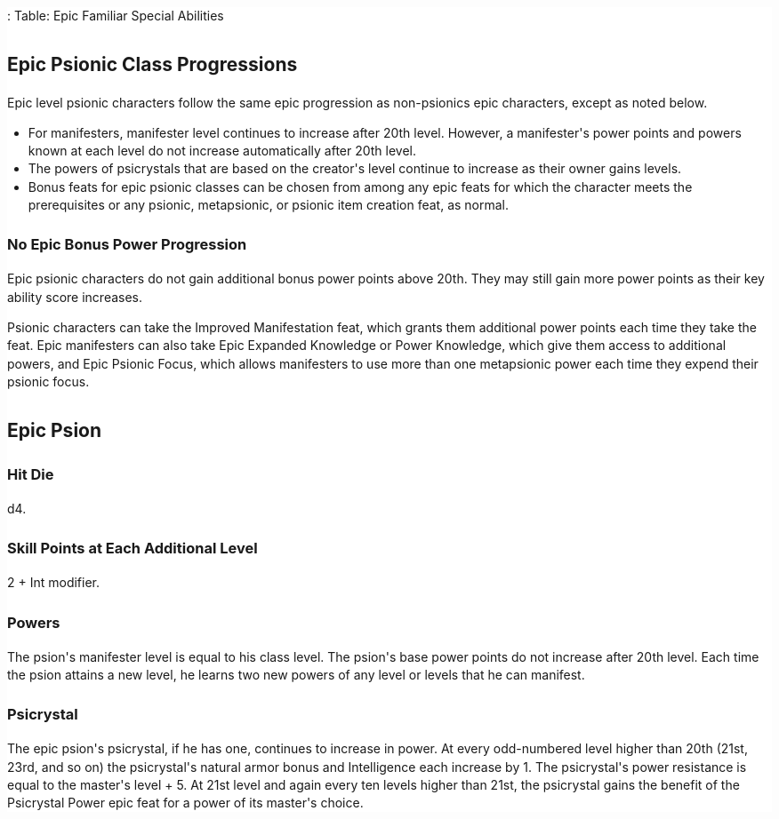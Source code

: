   : Table: Epic Familiar Special Abilities

## Epic Psionic Class Progressions

Epic level psionic characters follow the same epic progression as
non-psionics epic characters, except as noted below.

-   For manifesters, manifester level continues to increase after 20th
    level. However, a manifester's power points and powers known at each
    level do not increase automatically after 20th level.
-   The powers of psicrystals that are based on the creator's level
    continue to increase as their owner gains levels.
-   Bonus feats for epic psionic classes can be chosen from among any
    epic feats for which the character meets the prerequisites or any
    psionic, metapsionic, or psionic item creation feat, as normal.

### No Epic Bonus Power Progression

Epic psionic characters do not gain additional bonus power points above
20th. They may still gain more power points as their key ability score
increases.

Psionic characters can take the Improved Manifestation feat, which
grants them additional power points each time they take the feat. Epic
manifesters can also take Epic Expanded Knowledge or Power Knowledge,
which give them access to additional powers, and Epic Psionic Focus,
which allows manifesters to use more than one metapsionic power each
time they expend their psionic focus.

## Epic Psion

### Hit Die
d4.

### Skill Points at Each Additional Level
2 + Int modifier.

### Powers
The psion's manifester level is equal to his class level.
The psion's base power points do not increase after 20th level. Each
time the psion attains a new level, he learns two new powers of any
level or levels that he can manifest.

### Psicrystal
The epic psion's psicrystal, if he has one, continues to
increase in power. At every odd-numbered level higher than 20th (21st,
23rd, and so on) the psicrystal's natural armor bonus and Intelligence
each increase by 1. The psicrystal's power resistance is equal to the
master's level + 5. At 21st level and again every ten levels higher than
21st, the psicrystal gains the benefit of the Psicrystal Power epic feat
for a power of its master's choice.
